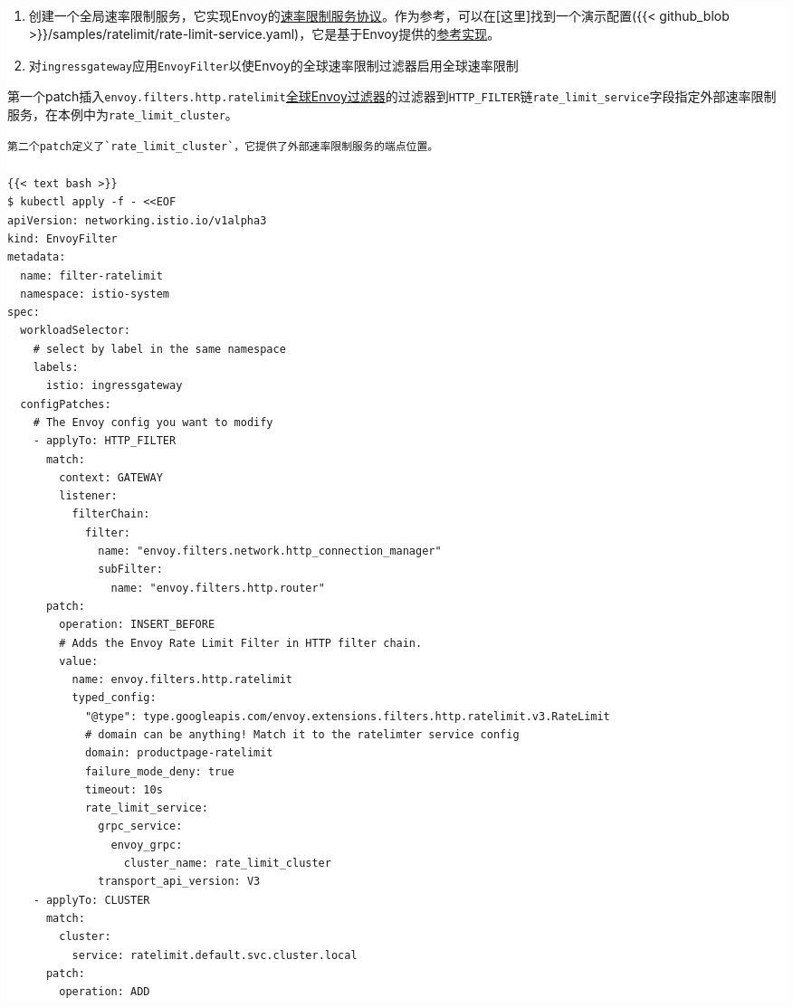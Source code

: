 1. 创建一个全局速率限制服务，它实现Envoy的[速率限制服务协议](https://www.envoyproxy.io/docs/envoy/latest/api-v3/service/ratelimit/v3/rls.proto)。作为参考，可以在[这里]找到一个演示配置({{< github_blob >}}/samples/ratelimit/rate-limit-service.yaml)，它是基于Envoy提供的[参考实现](https://github.com/envoyproxy/ratelimit)。

1. 对`ingressgateway`应用`EnvoyFilter`以使Envoy的全球速率限制过滤器启用全球速率限制

 第一个patch插入`envoy.filters.http.ratelimit`[全球Envoy过滤器](https://www.envoyproxy.io/docs/envoy/latest/api-v3/extensions/filters/http/ratelimit/v3/rate_limit.proto#envoy-v3-api-msg-extensions-filters-http-ratelimit-v3-ratelimit)的过滤器到`HTTP_FILTER`链`rate_limit_service`字段指定外部速率限制服务，在本例中为`rate_limit_cluster`。

    第二个patch定义了`rate_limit_cluster`，它提供了外部速率限制服务的端点位置。

    {{< text bash >}}
    $ kubectl apply -f - <<EOF
    apiVersion: networking.istio.io/v1alpha3
    kind: EnvoyFilter
    metadata:
      name: filter-ratelimit
      namespace: istio-system
    spec:
      workloadSelector:
        # select by label in the same namespace
        labels:
          istio: ingressgateway
      configPatches:
        # The Envoy config you want to modify
        - applyTo: HTTP_FILTER
          match:
            context: GATEWAY
            listener:
              filterChain:
                filter:
                  name: "envoy.filters.network.http_connection_manager"
                  subFilter:
                    name: "envoy.filters.http.router"
          patch:
            operation: INSERT_BEFORE
            # Adds the Envoy Rate Limit Filter in HTTP filter chain.
            value:
              name: envoy.filters.http.ratelimit
              typed_config:
                "@type": type.googleapis.com/envoy.extensions.filters.http.ratelimit.v3.RateLimit
                # domain can be anything! Match it to the ratelimter service config
                domain: productpage-ratelimit
                failure_mode_deny: true
                timeout: 10s
                rate_limit_service:
                  grpc_service:
                    envoy_grpc:
                      cluster_name: rate_limit_cluster
                  transport_api_version: V3
        - applyTo: CLUSTER
          match:
            cluster:
              service: ratelimit.default.svc.cluster.local
          patch:
            operation: ADD